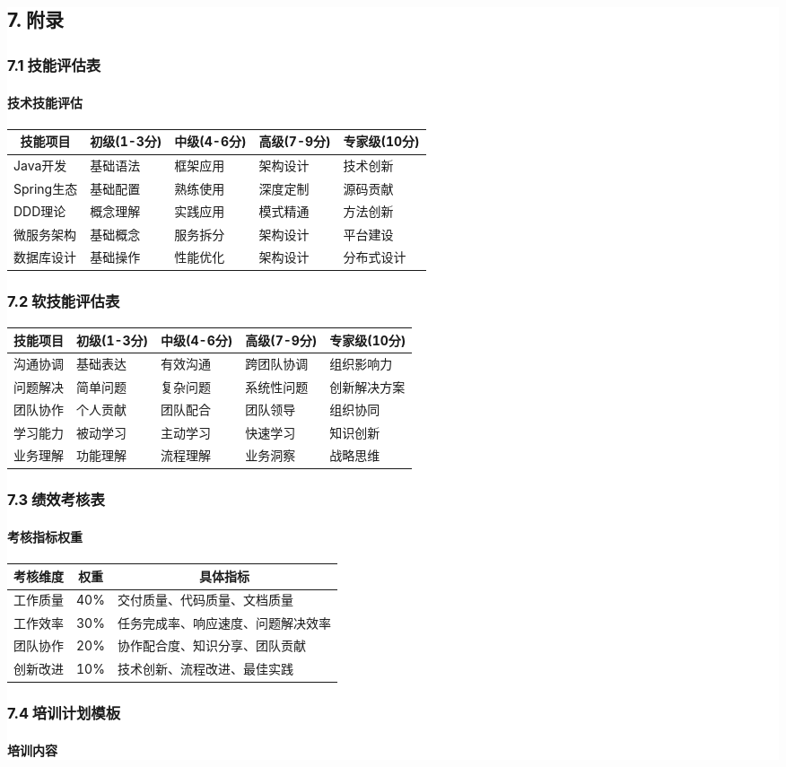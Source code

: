 
## 7. 附录

### 7.1 技能评估表

#### 技术技能评估


| 技能项目   | 初级(1-3分) | 中级(4-6分) | 高级(7-9分) | 专家级(10分) |
| ------------ | ------------- | ------------- | ------------- | -------------- |
| Java开发   | 基础语法    | 框架应用    | 架构设计    | 技术创新     |
| Spring生态 | 基础配置    | 熟练使用    | 深度定制    | 源码贡献     |
| DDD理论    | 概念理解    | 实践应用    | 模式精通    | 方法创新     |
| 微服务架构 | 基础概念    | 服务拆分    | 架构设计    | 平台建设     |
| 数据库设计 | 基础操作    | 性能优化    | 架构设计    | 分布式设计   |

### 7.2 软技能评估表


| 技能项目 | 初级(1-3分) | 中级(4-6分) | 高级(7-9分) | 专家级(10分) |
| ---------- | ------------- | ------------- | ------------- | -------------- |
| 沟通协调 | 基础表达    | 有效沟通    | 跨团队协调  | 组织影响力   |
| 问题解决 | 简单问题    | 复杂问题    | 系统性问题  | 创新解决方案 |
| 团队协作 | 个人贡献    | 团队配合    | 团队领导    | 组织协同     |
| 学习能力 | 被动学习    | 主动学习    | 快速学习    | 知识创新     |
| 业务理解 | 功能理解    | 流程理解    | 业务洞察    | 战略思维     |

### 7.3 绩效考核表

#### 考核指标权重


| 考核维度 | 权重 | 具体指标                           |
| ---------- | ------ | ------------------------------------ |
| 工作质量 | 40%  | 交付质量、代码质量、文档质量       |
| 工作效率 | 30%  | 任务完成率、响应速度、问题解决效率 |
| 团队协作 | 20%  | 协作配合度、知识分享、团队贡献     |
| 创新改进 | 10%  | 技术创新、流程改进、最佳实践       |

### 7.4 培训计划模板

#### 培训内容

